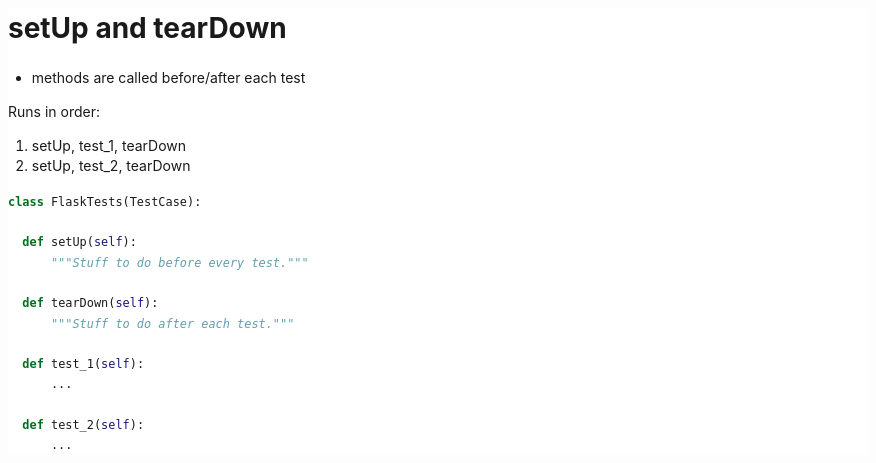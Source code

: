 ```python 
```


# setUp and tearDown 
- methods are called before/after each test 

Runs in order: 
1. setUp, test_1, tearDown 
2. setUp, test_2, tearDown 

```python 
class FlaskTests(TestCase):

  def setUp(self):
      """Stuff to do before every test."""

  def tearDown(self):
      """Stuff to do after each test."""

  def test_1(self):
      ...

  def test_2(self):
      ...
```

